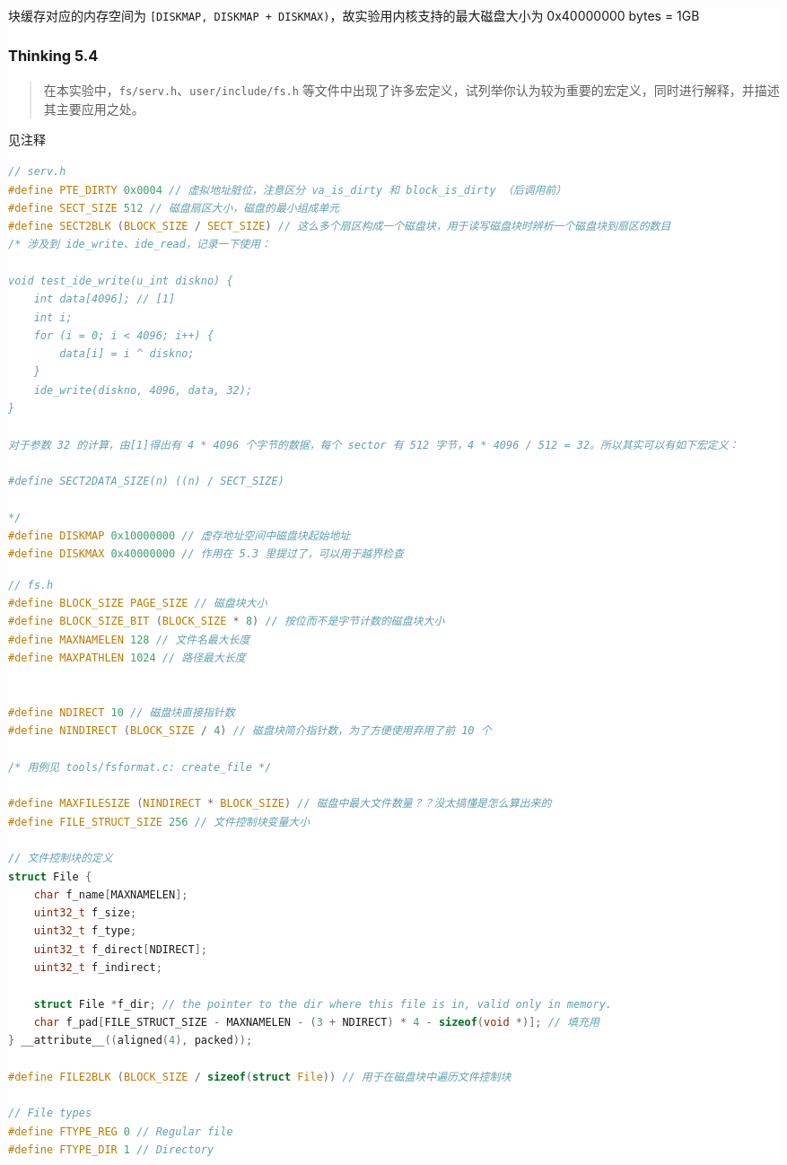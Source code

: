 块缓存对应的内存空间为 `[DISKMAP, DISKMAP + DISKMAX)`，故实验用内核支持的最大磁盘大小为 0x40000000 bytes = 1GB

### Thinking 5.4

> 在本实验中，`fs/serv.h`、`user/include/fs.h` 等文件中出现了许多宏定义，试列举你认为较为重要的宏定义，同时进行解释，并描述其主要应用之处。 

见注释

```c
// serv.h
#define PTE_DIRTY 0x0004 // 虚拟地址脏位，注意区分 va_is_dirty 和 block_is_dirty （后调用前）
#define SECT_SIZE 512 // 磁盘扇区大小，磁盘的最小组成单元
#define SECT2BLK (BLOCK_SIZE / SECT_SIZE) // 这么多个扇区构成一个磁盘块，用于读写磁盘块时辨析一个磁盘块到扇区的数目
/* 涉及到 ide_write、ide_read，记录一下使用：

void test_ide_write(u_int diskno) {
	int data[4096]; // [1]
	int i;
	for (i = 0; i < 4096; i++) {
		data[i] = i ^ diskno;
	}
	ide_write(diskno, 4096, data, 32);
}

对于参数 32 的计算，由[1]得出有 4 * 4096 个字节的数据，每个 sector 有 512 字节，4 * 4096 / 512 = 32。所以其实可以有如下宏定义：

#define SECT2DATA_SIZE(n) ((n) / SECT_SIZE)

*/
#define DISKMAP 0x10000000 // 虚存地址空间中磁盘块起始地址
#define DISKMAX 0x40000000 // 作用在 5.3 里提过了，可以用于越界检查
```

```c
// fs.h
#define BLOCK_SIZE PAGE_SIZE // 磁盘块大小
#define BLOCK_SIZE_BIT (BLOCK_SIZE * 8) // 按位而不是字节计数的磁盘块大小
#define MAXNAMELEN 128 // 文件名最大长度
#define MAXPATHLEN 1024 // 路径最大长度


#define NDIRECT 10 // 磁盘块直接指针数
#define NINDIRECT (BLOCK_SIZE / 4) // 磁盘块简介指针数，为了方便使用弃用了前 10 个

/* 用例见 tools/fsformat.c: create_file */

#define MAXFILESIZE (NINDIRECT * BLOCK_SIZE) // 磁盘中最大文件数量？？没太搞懂是怎么算出来的
#define FILE_STRUCT_SIZE 256 // 文件控制块变量大小

// 文件控制块的定义
struct File {
	char f_name[MAXNAMELEN];
	uint32_t f_size;
	uint32_t f_type;
	uint32_t f_direct[NDIRECT];
	uint32_t f_indirect;

	struct File *f_dir; // the pointer to the dir where this file is in, valid only in memory.
	char f_pad[FILE_STRUCT_SIZE - MAXNAMELEN - (3 + NDIRECT) * 4 - sizeof(void *)]; // 填充用
} __attribute__((aligned(4), packed));

#define FILE2BLK (BLOCK_SIZE / sizeof(struct File)) // 用于在磁盘块中遍历文件控制块

// File types
#define FTYPE_REG 0 // Regular file
#define FTYPE_DIR 1 // Directory
```